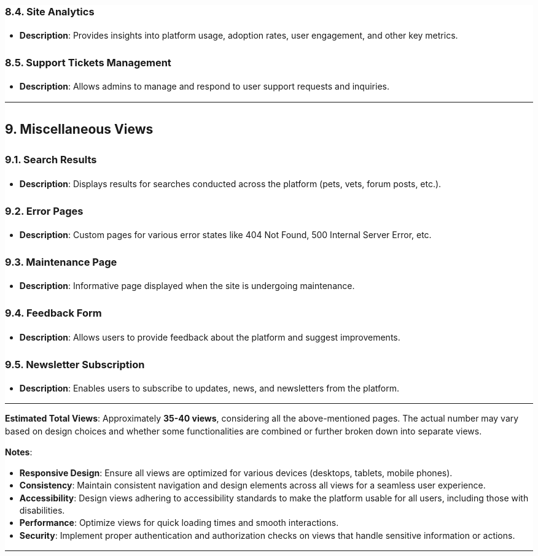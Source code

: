 ### **8.4. Site Analytics**
- **Description**: Provides insights into platform usage, adoption rates, user engagement, and other key metrics.

### **8.5. Support Tickets Management**
- **Description**: Allows admins to manage and respond to user support requests and inquiries.

---

## **9. Miscellaneous Views**

### **9.1. Search Results**
- **Description**: Displays results for searches conducted across the platform (pets, vets, forum posts, etc.).

### **9.2. Error Pages**
- **Description**: Custom pages for various error states like 404 Not Found, 500 Internal Server Error, etc.

### **9.3. Maintenance Page**
- **Description**: Informative page displayed when the site is undergoing maintenance.

### **9.4. Feedback Form**
- **Description**: Allows users to provide feedback about the platform and suggest improvements.

### **9.5. Newsletter Subscription**
- **Description**: Enables users to subscribe to updates, news, and newsletters from the platform.

---

**Estimated Total Views**: Approximately **35-40 views**, considering all the above-mentioned pages. The actual number may vary based on design choices and whether some functionalities are combined or further broken down into separate views.

**Notes**:
- **Responsive Design**: Ensure all views are optimized for various devices (desktops, tablets, mobile phones).
- **Consistency**: Maintain consistent navigation and design elements across all views for a seamless user experience.
- **Accessibility**: Design views adhering to accessibility standards to make the platform usable for all users, including those with disabilities.
- **Performance**: Optimize views for quick loading times and smooth interactions.
- **Security**: Implement proper authentication and authorization checks on views that handle sensitive information or actions.

---